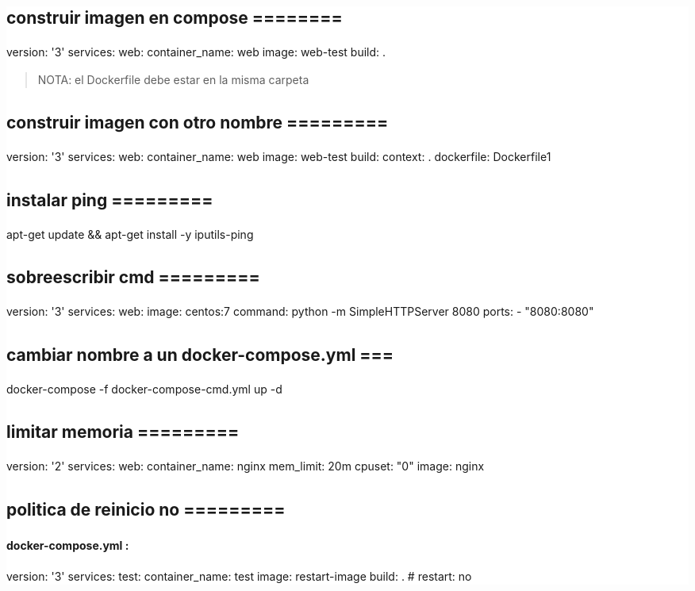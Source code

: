 ## construir imagen en compose ========
version: '3'
services:
  web:
    container_name: web
    image: web-test
    build: .

> NOTA: el Dockerfile debe estar en la misma carpeta

## construir imagen con otro nombre =========
version: '3'
services:
  web:
    container_name: web
    image: web-test
    build:
      context: .
      dockerfile: Dockerfile1


## instalar ping =========
apt-get update && apt-get install -y iputils-ping

## sobreescribir cmd =========
version: '3'
services:
  web:
    image: centos:7
    command: python -m SimpleHTTPServer 8080
    ports:
      - "8080:8080"

## cambiar nombre a un docker-compose.yml ===
docker-compose -f docker-compose-cmd.yml up -d

## limitar memoria =========
version: '2'
services:
  web:
    container_name: nginx
    mem_limit: 20m
    cpuset: "0"
    image: nginx

## politica de reinicio no =========
#### docker-compose.yml :
version: '3'
services:
  test:
    container_name: test
    image: restart-image
    build: .
\#    restart: no
